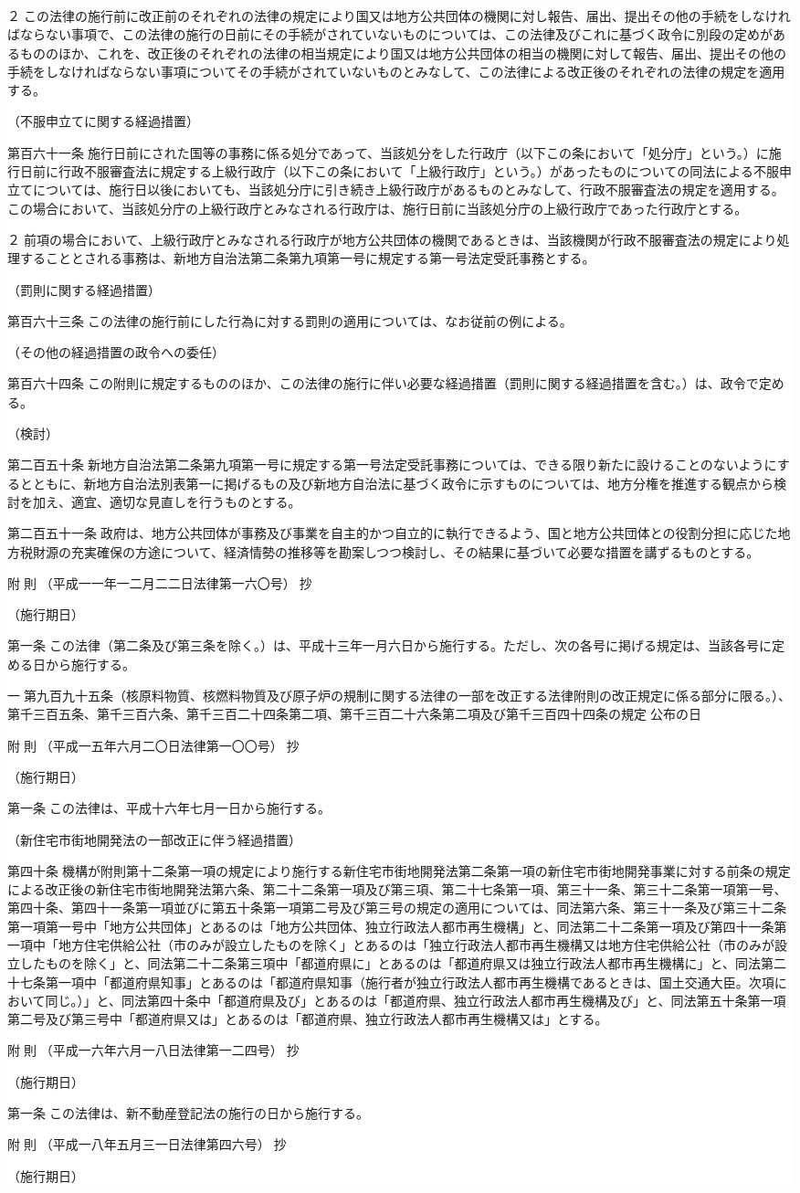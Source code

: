 ２ この法律の施行前に改正前のそれぞれの法律の規定により国又は地方公共団体の機関に対し報告、届出、提出その他の手続をしなければならない事項で、この法律の施行の日前にその手続がされていないものについては、この法律及びこれに基づく政令に別段の定めがあるもののほか、これを、改正後のそれぞれの法律の相当規定により国又は地方公共団体の相当の機関に対して報告、届出、提出その他の手続をしなければならない事項についてその手続がされていないものとみなして、この法律による改正後のそれぞれの法律の規定を適用する。

（不服申立てに関する経過措置）

第百六十一条 施行日前にされた国等の事務に係る処分であって、当該処分をした行政庁（以下この条において「処分庁」という。）に施行日前に行政不服審査法に規定する上級行政庁（以下この条において「上級行政庁」という。）があったものについての同法による不服申立てについては、施行日以後においても、当該処分庁に引き続き上級行政庁があるものとみなして、行政不服審査法の規定を適用する。この場合において、当該処分庁の上級行政庁とみなされる行政庁は、施行日前に当該処分庁の上級行政庁であった行政庁とする。

２ 前項の場合において、上級行政庁とみなされる行政庁が地方公共団体の機関であるときは、当該機関が行政不服審査法の規定により処理することとされる事務は、新地方自治法第二条第九項第一号に規定する第一号法定受託事務とする。

（罰則に関する経過措置）

第百六十三条 この法律の施行前にした行為に対する罰則の適用については、なお従前の例による。

（その他の経過措置の政令への委任）

第百六十四条 この附則に規定するもののほか、この法律の施行に伴い必要な経過措置（罰則に関する経過措置を含む。）は、政令で定める。

（検討）

第二百五十条 新地方自治法第二条第九項第一号に規定する第一号法定受託事務については、できる限り新たに設けることのないようにするとともに、新地方自治法別表第一に掲げるもの及び新地方自治法に基づく政令に示すものについては、地方分権を推進する観点から検討を加え、適宜、適切な見直しを行うものとする。

第二百五十一条 政府は、地方公共団体が事務及び事業を自主的かつ自立的に執行できるよう、国と地方公共団体との役割分担に応じた地方税財源の充実確保の方途について、経済情勢の推移等を勘案しつつ検討し、その結果に基づいて必要な措置を講ずるものとする。

附 則 （平成一一年一二月二二日法律第一六〇号） 抄

（施行期日）

第一条 この法律（第二条及び第三条を除く。）は、平成十三年一月六日から施行する。ただし、次の各号に掲げる規定は、当該各号に定める日から施行する。

一 第九百九十五条（核原料物質、核燃料物質及び原子炉の規制に関する法律の一部を改正する法律附則の改正規定に係る部分に限る。）、第千三百五条、第千三百六条、第千三百二十四条第二項、第千三百二十六条第二項及び第千三百四十四条の規定 公布の日

附 則 （平成一五年六月二〇日法律第一〇〇号） 抄

（施行期日）

第一条 この法律は、平成十六年七月一日から施行する。

（新住宅市街地開発法の一部改正に伴う経過措置）

第四十条 機構が附則第十二条第一項の規定により施行する新住宅市街地開発法第二条第一項の新住宅市街地開発事業に対する前条の規定による改正後の新住宅市街地開発法第六条、第二十二条第一項及び第三項、第二十七条第一項、第三十一条、第三十二条第一項第一号、第四十条、第四十一条第一項並びに第五十条第一項第二号及び第三号の規定の適用については、同法第六条、第三十一条及び第三十二条第一項第一号中「地方公共団体」とあるのは「地方公共団体、独立行政法人都市再生機構」と、同法第二十二条第一項及び第四十一条第一項中「地方住宅供給公社（市のみが設立したものを除く」とあるのは「独立行政法人都市再生機構又は地方住宅供給公社（市のみが設立したものを除く」と、同法第二十二条第三項中「都道府県に」とあるのは「都道府県又は独立行政法人都市再生機構に」と、同法第二十七条第一項中「都道府県知事」とあるのは「都道府県知事（施行者が独立行政法人都市再生機構であるときは、国土交通大臣。次項において同じ。）」と、同法第四十条中「都道府県及び」とあるのは「都道府県、独立行政法人都市再生機構及び」と、同法第五十条第一項第二号及び第三号中「都道府県又は」とあるのは「都道府県、独立行政法人都市再生機構又は」とする。

附 則 （平成一六年六月一八日法律第一二四号） 抄

（施行期日）

第一条 この法律は、新不動産登記法の施行の日から施行する。

附 則 （平成一八年五月三一日法律第四六号） 抄

（施行期日）
